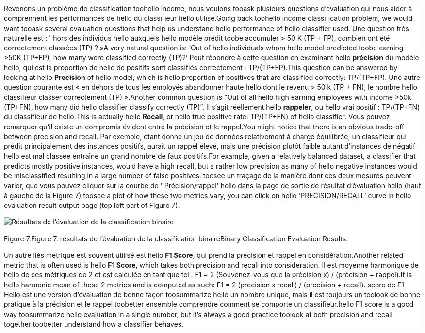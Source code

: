 <span data-ttu-id="eb2e7-209">Revenons un problème de classification toohello income, nous voulons tooask plusieurs questions d’évaluation qui nous aider à comprennent les performances de hello du classifieur hello utilisé.</span><span class="sxs-lookup"><span data-stu-id="eb2e7-209">Going back toohello income classification problem, we would want tooask several evaluation questions that help us understand hello performance of hello classifier used.</span></span> <span data-ttu-id="eb2e7-210">Une question très naturelle est : ' hors des individus hello auxquels hello modèle prédit toobe accumuler > 50 K (TP + FP), combien ont été correctement classées (TP) ? »</span><span class="sxs-lookup"><span data-stu-id="eb2e7-210">A very natural question is: ‘Out of hello individuals whom hello model predicted toobe earning >50K (TP+FP), how many were classified correctly (TP)?’</span></span> <span data-ttu-id="eb2e7-211">Peut répondre à cette question en examinant hello **précision** du modèle hello, qui est la proportion de hello de positifs sont classifiés correctement : TP/(TP+FP).</span><span class="sxs-lookup"><span data-stu-id="eb2e7-211">This question can be answered by looking at hello **Precision** of hello model, which is hello proportion of positives that are classified correctly: TP/(TP+FP).</span></span> <span data-ttu-id="eb2e7-212">Une autre question courante est « en dehors de tous les employés abandonner haute hello dont le revenu > 50 k (TP + FN), le nombre hello classifieur classer correctement (TP) ».</span><span class="sxs-lookup"><span data-stu-id="eb2e7-212">Another common question is “Out of all hello high earning employees with income >50k (TP+FN), how many did hello classifier classify correctly (TP)”.</span></span> <span data-ttu-id="eb2e7-213">Il s’agit réellement hello **rappeler**, ou hello vrai positif : TP/(TP+FN) du classifieur de hello.</span><span class="sxs-lookup"><span data-stu-id="eb2e7-213">This is actually hello **Recall**, or hello true positive rate: TP/(TP+FN) of hello classifier.</span></span> <span data-ttu-id="eb2e7-214">Vous pouvez remarquer qu’il existe un compromis évident entre la précision et le rappel.</span><span class="sxs-lookup"><span data-stu-id="eb2e7-214">You might notice that there is an obvious trade-off between precision and recall.</span></span> <span data-ttu-id="eb2e7-215">Par exemple, étant donné un jeu de données relativement à charge équilibrée, un classifieur qui prédit principalement des instances positifs, aurait un rappel élevé, mais une précision plutôt faible autant d’instances de négatif hello est mal classée entraîne un grand nombre de faux positifs.</span><span class="sxs-lookup"><span data-stu-id="eb2e7-215">For example, given a relatively balanced dataset, a classifier that predicts mostly positive instances, would have a high recall, but a rather low precision as many of hello negative instances would be misclassified resulting in a large number of false positives.</span></span> <span data-ttu-id="eb2e7-216">toosee un traçage de la manière dont ces deux mesures peuvent varier, que vous pouvez cliquer sur la courbe de ' Précision/rappel' hello dans la page de sortie de résultat d’évaluation hello (haut à gauche de la Figure 7).</span><span class="sxs-lookup"><span data-stu-id="eb2e7-216">toosee a plot of how these two metrics vary, you can click on hello ‘PRECISION/RECALL’ curve in hello evaluation result output page (top left part of Figure 7).</span></span>

![Résultats de l’évaluation de la classification binaire](media/machine-learning-evaluate-model-performance/7.png)

<span data-ttu-id="eb2e7-218">Figure 7.</span><span class="sxs-lookup"><span data-stu-id="eb2e7-218">Figure 7.</span></span> <span data-ttu-id="eb2e7-219">résultats de l’évaluation de la classification binaire</span><span class="sxs-lookup"><span data-stu-id="eb2e7-219">Binary Classification Evaluation Results.</span></span>

<span data-ttu-id="eb2e7-220">Un autre liés métrique est souvent utilisé est hello **F1 Score**, qui prend la précision et rappel en considération.</span><span class="sxs-lookup"><span data-stu-id="eb2e7-220">Another related metric that is often used is hello **F1 Score**, which takes both precision and recall into consideration.</span></span> <span data-ttu-id="eb2e7-221">Il est moyenne harmonique de hello de ces métriques de 2 et est calculée en tant que tel : F1 = 2 (Souvenez-vous que la précision x) / (précision + rappel).</span><span class="sxs-lookup"><span data-stu-id="eb2e7-221">It is hello harmonic mean of these 2 metrics and is computed as such: F1 = 2 (precision x recall) / (precision + recall).</span></span> <span data-ttu-id="eb2e7-222">score de F1 Hello est une version d’évaluation de bonne façon toosummarize hello un nombre unique, mais il est toujours un toolook de bonne pratique à la précision et le rappel toobetter ensemble comprendre comment se comporte un classifieur.</span><span class="sxs-lookup"><span data-stu-id="eb2e7-222">hello F1 score is a good way toosummarize hello evaluation in a single number, but it’s always a good practice toolook at both precision and recall together toobetter understand how a classifier behaves.</span></span>
